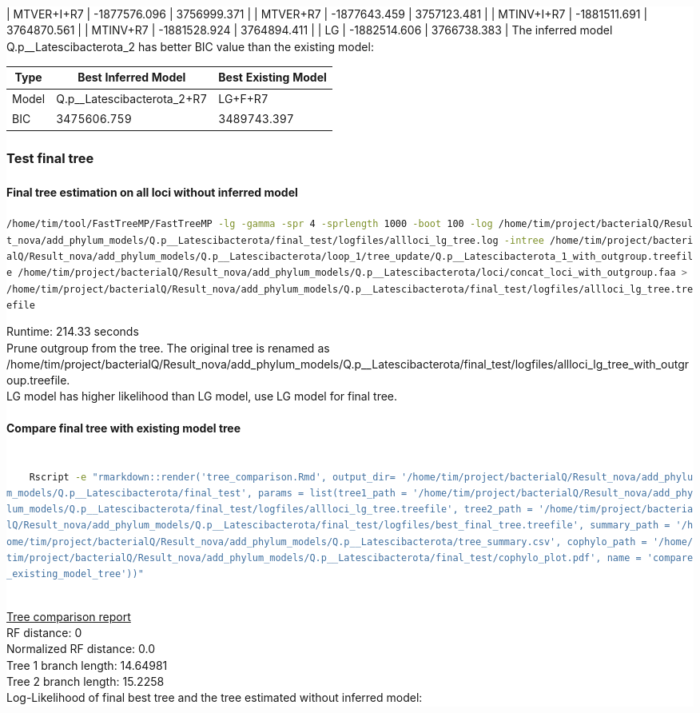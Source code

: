 | MTVER+I+R7 | -1877576.096 | 3756999.371 |
| MTVER+R7 | -1877643.459 | 3757123.481 |
| MTINV+I+R7 | -1881511.691 | 3764870.561 |
| MTINV+R7 | -1881528.924 | 3764894.411 |
| LG | -1882514.606 | 3766738.383 |
The inferred model Q.p__Latescibacterota_2 has better BIC value than the existing model:  

| Type | Best Inferred Model | Best Existing Model |
|------|-----------------|---------------------|
| Model | Q.p__Latescibacterota_2+R7 | LG+F+R7 |
| BIC | 3475606.759 | 3489743.397 |
### Test final tree  
#### Final tree estimation on all loci without inferred model  
```bash
/home/tim/tool/FastTreeMP/FastTreeMP -lg -gamma -spr 4 -sprlength 1000 -boot 100 -log /home/tim/project/bacterialQ/Result_nova/add_phylum_models/Q.p__Latescibacterota/final_test/logfiles/allloci_lg_tree.log -intree /home/tim/project/bacterialQ/Result_nova/add_phylum_models/Q.p__Latescibacterota/loop_1/tree_update/Q.p__Latescibacterota_1_with_outgroup.treefile /home/tim/project/bacterialQ/Result_nova/add_phylum_models/Q.p__Latescibacterota/loci/concat_loci_with_outgroup.faa > /home/tim/project/bacterialQ/Result_nova/add_phylum_models/Q.p__Latescibacterota/final_test/logfiles/allloci_lg_tree.treefile
```
  
  Runtime: 214.33 seconds  
Prune outgroup from the tree. The original tree is renamed as /home/tim/project/bacterialQ/Result_nova/add_phylum_models/Q.p__Latescibacterota/final_test/logfiles/allloci_lg_tree_with_outgroup.treefile.  
LG model has higher likelihood than LG model, use LG model for final tree.  
#### Compare final tree with existing model tree  
```bash

    Rscript -e "rmarkdown::render('tree_comparison.Rmd', output_dir= '/home/tim/project/bacterialQ/Result_nova/add_phylum_models/Q.p__Latescibacterota/final_test', params = list(tree1_path = '/home/tim/project/bacterialQ/Result_nova/add_phylum_models/Q.p__Latescibacterota/final_test/logfiles/allloci_lg_tree.treefile', tree2_path = '/home/tim/project/bacterialQ/Result_nova/add_phylum_models/Q.p__Latescibacterota/final_test/logfiles/best_final_tree.treefile', summary_path = '/home/tim/project/bacterialQ/Result_nova/add_phylum_models/Q.p__Latescibacterota/tree_summary.csv', cophylo_path = '/home/tim/project/bacterialQ/Result_nova/add_phylum_models/Q.p__Latescibacterota/final_test/cophylo_plot.pdf', name = 'compare_existing_model_tree'))"
    
```
  
[Tree comparison report](final_test/tree_comparison.html)  
RF distance: 0  
Normalized RF distance: 0.0  
Tree 1 branch length: 14.64981  
Tree 2 branch length: 15.2258  
Log-Likelihood of final best tree and the tree estimated without inferred model:  
